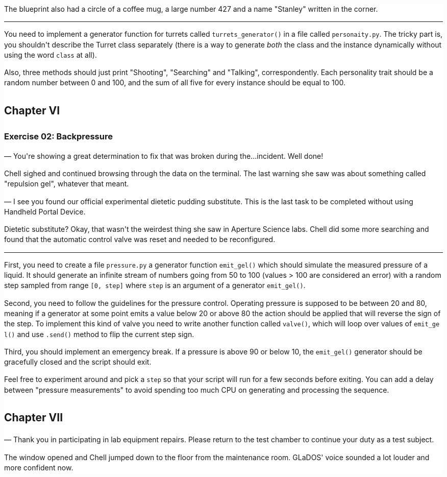 The blueprint also had a circle of a coffee mug, a large number 427 and a name "Stanley" written
in the corner.

-----

You need to implement a generator function for turrets called `turrets_generator()` in a file
called `personaity.py`. The tricky part is, you shouldn't describe the Turret class separately
(there is a way to generate *both* the class and the instance dynamically without using the
word `class` at all).

Also, three methods should just print "Shooting", "Searching" and "Talking", correspondently.
Each personality trait should be a random number between 0 and 100, and the sum of all five
for every instance should be equal to 100.

<h2 id="chapter-vi" >Chapter VI</h2>
<h3 id="ex01">Exercise 02: Backpressure</h3>

 &mdash; You're showing a great determination to fix that was broken during the...incident. Well
 done!

Chell sighed and continued browsing through the data on the terminal. The last warning she saw was
about something called "repulsion gel", whatever that meant.

 &mdash; I see you found our official experimental dietetic pudding substitute. This is the last
 task to be completed without using Handheld Portal Device.

Dietetic substitute? Okay, that wasn't the weirdest thing she saw in Aperture Science labs. Chell
did some more searching and found that the automatic control valve was reset and needed to be
reconfigured.

-----

First, you need to create a file `pressure.py` a generator function `emit_gel()` which should
simulate the measured pressure of a liquid. It should generate an infinite stream of numbers going
from 50 to 100 (values > 100 are considered an error) with a random step sampled from range 
`[0, step]` where `step` is an argument of a generator `emit_gel()`.

Second, you need to follow the guidelines for the pressure control. Operating pressure is supposed
to be between 20 and 80, meaning if a generator at some point emits a value below 20 or above 80
the action should be applied that will reverse the sign of the step. To implement this kind of
valve you need to write another function called `valve()`, which will loop over values of
`emit_gel()` and use `.send()` method to flip the current step sign.

Third, you should implement an emergency break. If a pressure is above 90 or below 10, the
`emit_gel()` generator should be gracefully closed and the script should exit.

Feel free to experiment around and pick a `step` so that your script will run for a few seconds
before exiting. You can add a delay between "pressure measurements" to avoid spending too much
CPU on generating and processing the sequence.

<h2 id="chapter-vii" >Chapter VII</h2>

 &mdash; Thank you in participating in lab equipment repairs. Please return to the test chamber to
 continue your duty as a test subject.

The window opened and Chell jumped down to the floor from the maintenance room. GLaDOS' voice
sounded a lot louder and more confident now.
